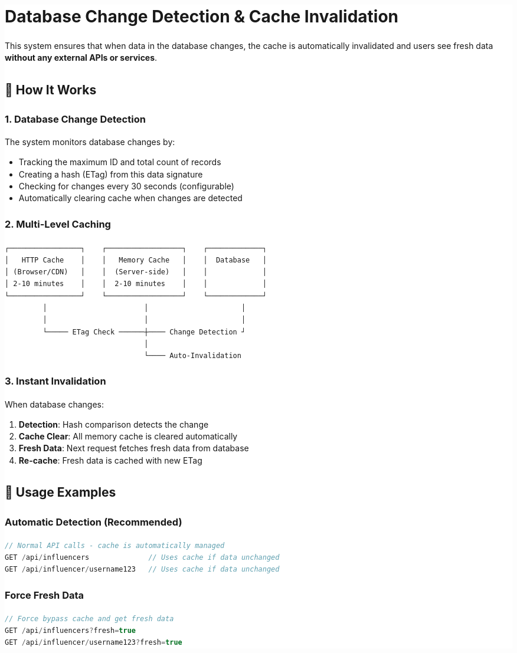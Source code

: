 # Database Change Detection & Cache Invalidation

This system ensures that when data in the database changes, the cache is automatically invalidated and users see fresh data **without any external APIs or services**.

## 🔄 How It Works

### 1. Database Change Detection
The system monitors database changes by:
- Tracking the maximum ID and total count of records
- Creating a hash (ETag) from this data signature
- Checking for changes every 30 seconds (configurable)
- Automatically clearing cache when changes are detected

### 2. Multi-Level Caching
```
┌─────────────────┐    ┌──────────────────┐    ┌─────────────┐
│   HTTP Cache    │    │   Memory Cache   │    │  Database   │
│ (Browser/CDN)   │    │  (Server-side)   │    │             │
│ 2-10 minutes    │    │  2-10 minutes    │    │             │
└─────────────────┘    └──────────────────┘    └─────────────┘
         │                       │                      │
         │                       │                      │
         └───── ETag Check ──────┼──── Change Detection ┘
                                 │
                                 └──── Auto-Invalidation
```

### 3. Instant Invalidation
When database changes:
1. **Detection**: Hash comparison detects the change
2. **Cache Clear**: All memory cache is cleared automatically
3. **Fresh Data**: Next request fetches fresh data from database
4. **Re-cache**: Fresh data is cached with new ETag

## 🚀 Usage Examples

### Automatic Detection (Recommended)
```typescript
// Normal API calls - cache is automatically managed
GET /api/influencers              // Uses cache if data unchanged
GET /api/influencer/username123   // Uses cache if data unchanged
```

### Force Fresh Data
```typescript
// Force bypass cache and get fresh data
GET /api/influencers?fresh=true
GET /api/influencer/username123?fresh=true
```
